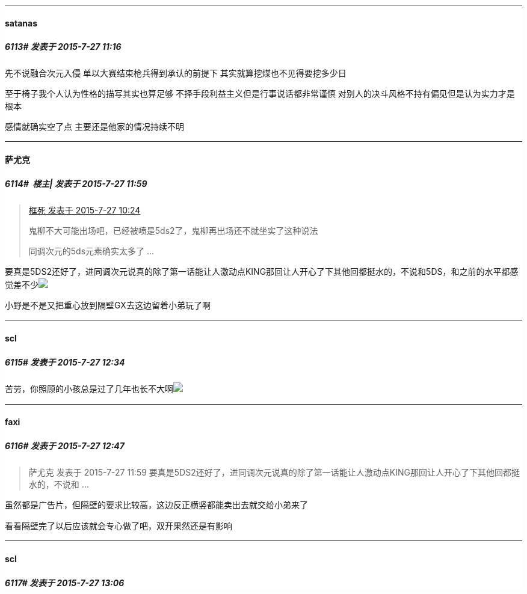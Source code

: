 
-----

####  satanas  
##### 6113#       发表于 2015-7-27 11:16


先不说融合次元入侵 单以大赛结束枪兵得到承认的前提下 其实就算挖煤也不见得要挖多少日


至于椅子我个人认为性格的描写其实也算足够 不择手段利益主义但是行事说话都非常谨慎 对别人的决斗风格不持有偏见但是认为实力才是根本 

感情就确实空了点 主要还是他家的情况持续不明 


-----

####  萨尤克  
##### 6114#         楼主| 发表于 2015-7-27 11:59


<blockquote><a href="httphttps://bbs.saraba1st.com/2b/forum.php?mod=redirect&amp;goto=findpost&amp;pid=29666738&amp;ptid=980228" target="_blank">框死 发表于 2015-7-27 10:24</a>

鬼柳不大可能出场吧，已经被喷是5ds2了，鬼柳再出场还不就坐实了这种说法

同调次元的5ds元素确实太多了 ...</blockquote>
要真是5DS2还好了，进同调次元说真的除了第一话能让人激动点KING那回让人开心了下其他回都挺水的，不说和5DS，和之前的水平都感觉差不少<img src="https://static.saraba1st.com/image/smiley/face/41.gif" referrerpolicy="no-referrer">


小野是不是又把重心放到隔壁GX去这边留着小弟玩了啊


-----

####  scl  
##### 6115#       发表于 2015-7-27 12:34


苦劳，你照顾的小孩总是过了几年也长不大啊<img src="https://static.saraba1st.com/image/smiley/face/29.gif" referrerpolicy="no-referrer">


-----

####  faxi  
##### 6116#       发表于 2015-7-27 12:47


<blockquote>萨尤克 发表于 2015-7-27 11:59
要真是5DS2还好了，进同调次元说真的除了第一话能让人激动点KING那回让人开心了下其他回都挺水的，不说和 ...</blockquote>
虽然都是广告片，但隔壁的要求比较高，这边反正横竖都能卖出去就交给小弟来了

看看隔壁完了以后应该就会专心做了吧，双开果然还是有影响


-----

####  scl  
##### 6117#       发表于 2015-7-27 13:06
